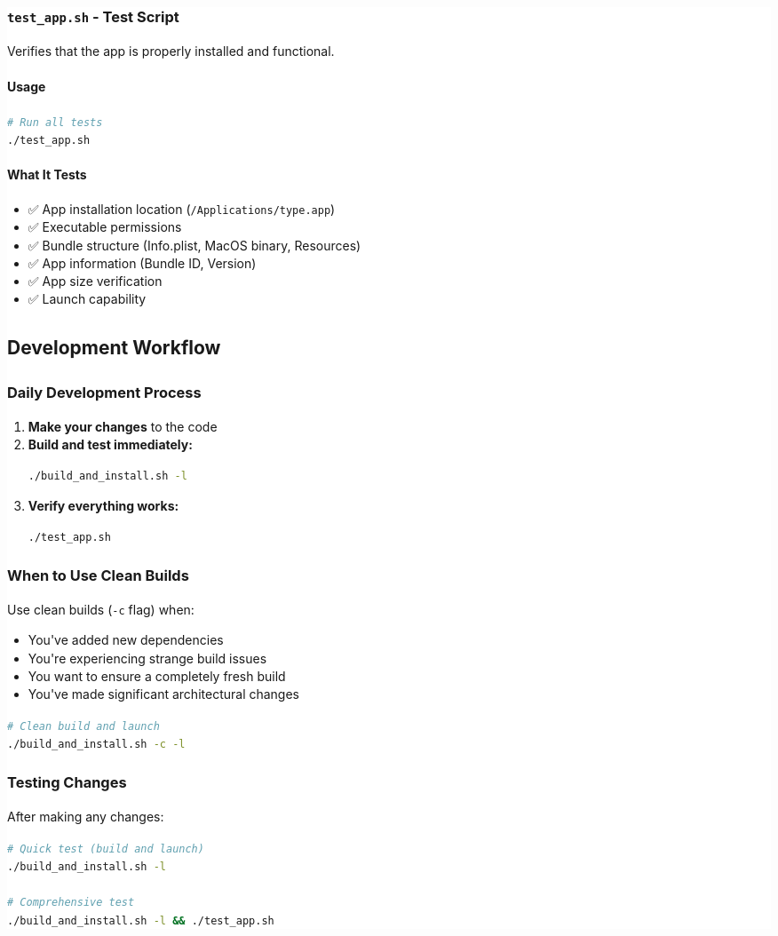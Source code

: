 ### `test_app.sh` - Test Script

Verifies that the app is properly installed and functional.

#### Usage
```bash
# Run all tests
./test_app.sh
```

#### What It Tests
- ✅ App installation location (`/Applications/type.app`)
- ✅ Executable permissions
- ✅ Bundle structure (Info.plist, MacOS binary, Resources)
- ✅ App information (Bundle ID, Version)
- ✅ App size verification
- ✅ Launch capability

## Development Workflow

### Daily Development Process

1. **Make your changes** to the code
2. **Build and test immediately:**
   ```bash
   ./build_and_install.sh -l
   ```
3. **Verify everything works:**
   ```bash
   ./test_app.sh
   ```

### When to Use Clean Builds

Use clean builds (`-c` flag) when:
- You've added new dependencies
- You're experiencing strange build issues
- You want to ensure a completely fresh build
- You've made significant architectural changes

```bash
# Clean build and launch
./build_and_install.sh -c -l
```

### Testing Changes

After making any changes:
```bash
# Quick test (build and launch)
./build_and_install.sh -l

# Comprehensive test
./build_and_install.sh -l && ./test_app.sh
```
